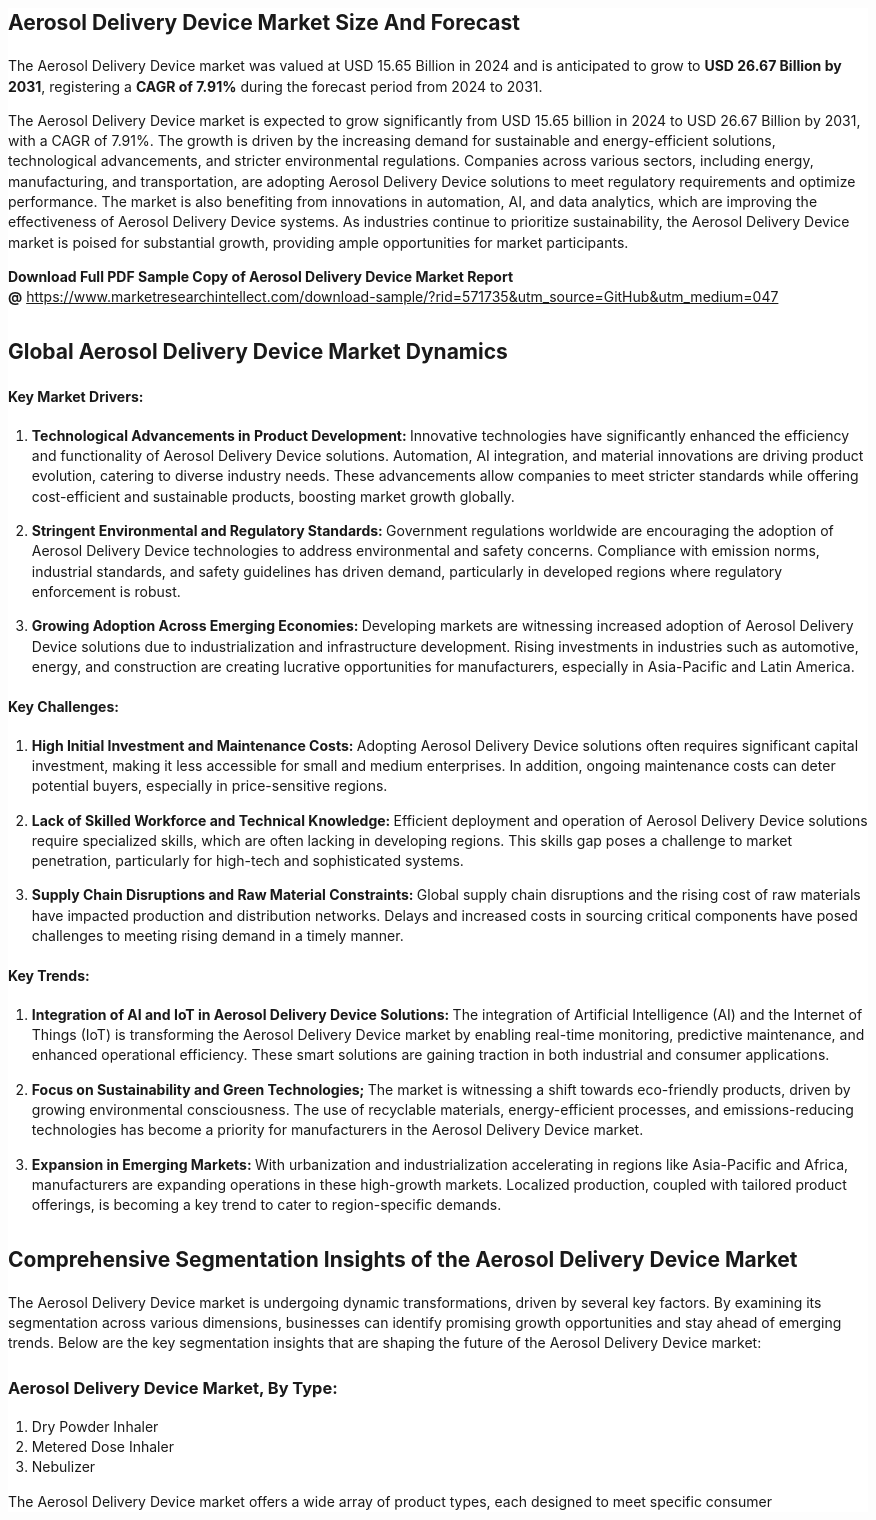 <h2>Aerosol Delivery Device Market Size And Forecast</h2><p>The Aerosol Delivery Device market was valued at USD 15.65 Billion in 2024 and is anticipated to grow to <strong>USD 26.67 Billion by 2031</strong>, registering a <strong>CAGR of 7.91%</strong> during the forecast period from 2024 to 2031.</p><p>The Aerosol Delivery Device market is expected to grow significantly from USD 15.65 billion in 2024 to USD 26.67 Billion by 2031, with a CAGR of 7.91%. The growth is driven by the increasing demand for sustainable and energy-efficient solutions, technological advancements, and stricter environmental regulations. Companies across various sectors, including energy, manufacturing, and transportation, are adopting Aerosol Delivery Device solutions to meet regulatory requirements and optimize performance. The market is also benefiting from innovations in automation, AI, and data analytics, which are improving the effectiveness of Aerosol Delivery Device systems. As industries continue to prioritize sustainability, the Aerosol Delivery Device market is poised for substantial growth, providing ample opportunities for market participants.</p><p><strong>Download Full PDF Sample Copy of Aerosol Delivery Device Market Report @</strong>&nbsp;<a href="https://www.marketresearchintellect.com/download-sample/?rid=571735&amp;utm_source=GitHub&amp;utm_medium=047">https://www.marketresearchintellect.com/download-sample/?rid=571735&amp;utm_source=GitHub&amp;utm_medium=047</a></p><h2>Global Aerosol Delivery Device Market Dynamics</h2><h4><strong>Key Market Drivers:</strong></h4><ol><li><p><strong>Technological Advancements in Product Development:&nbsp;</strong>Innovative technologies have significantly enhanced the efficiency and functionality of Aerosol Delivery Device solutions. Automation, AI integration, and material innovations are driving product evolution, catering to diverse industry needs. These advancements allow companies to meet stricter standards while offering cost-efficient and sustainable products, boosting market growth globally.</p></li><li><p><strong>Stringent Environmental and Regulatory Standards:&nbsp;</strong>Government regulations worldwide are encouraging the adoption of Aerosol Delivery Device technologies to address environmental and safety concerns. Compliance with emission norms, industrial standards, and safety guidelines has driven demand, particularly in developed regions where regulatory enforcement is robust.</p></li><li><p><strong>Growing Adoption Across Emerging Economies:&nbsp;</strong>Developing markets are witnessing increased adoption of Aerosol Delivery Device solutions due to industrialization and infrastructure development. Rising investments in industries such as automotive, energy, and construction are creating lucrative opportunities for manufacturers, especially in Asia-Pacific and Latin America.</p></li></ol><h4><strong>Key Challenges:</strong></h4><ol><li><p><strong>High Initial Investment and Maintenance Costs:&nbsp;</strong>Adopting Aerosol Delivery Device solutions often requires significant capital investment, making it less accessible for small and medium enterprises. In addition, ongoing maintenance costs can deter potential buyers, especially in price-sensitive regions.</p></li><li><p><strong>Lack of Skilled Workforce and Technical Knowledge:&nbsp;</strong>Efficient deployment and operation of Aerosol Delivery Device solutions require specialized skills, which are often lacking in developing regions. This skills gap poses a challenge to market penetration, particularly for high-tech and sophisticated systems.</p></li><li><p><strong>Supply Chain Disruptions and Raw Material Constraints:&nbsp;</strong>Global supply chain disruptions and the rising cost of raw materials have impacted production and distribution networks. Delays and increased costs in sourcing critical components have posed challenges to meeting rising demand in a timely manner.</p></li></ol><h4><strong>Key Trends:</strong></h4><ol><li><p><strong>Integration of AI and IoT in Aerosol Delivery Device Solutions:&nbsp;</strong>The integration of Artificial Intelligence (AI) and the Internet of Things (IoT) is transforming the Aerosol Delivery Device market by enabling real-time monitoring, predictive maintenance, and enhanced operational efficiency. These smart solutions are gaining traction in both industrial and consumer applications.</p></li><li><p><strong>Focus on Sustainability and Green Technologies;&nbsp;</strong>The market is witnessing a shift towards eco-friendly products, driven by growing environmental consciousness. The use of recyclable materials, energy-efficient processes, and emissions-reducing technologies has become a priority for manufacturers in the Aerosol Delivery Device market.</p></li><li><p><strong>Expansion in Emerging Markets:&nbsp;</strong>With urbanization and industrialization accelerating in regions like Asia-Pacific and Africa, manufacturers are expanding operations in these high-growth markets. Localized production, coupled with tailored product offerings, is becoming a key trend to cater to region-specific demands.</p></li></ol><div class="article-main__content" data-test-id="publishing-text-block"><h2>Comprehensive Segmentation Insights of the Aerosol Delivery Device Market</h2><p>The Aerosol Delivery Device market is undergoing dynamic transformations, driven by several key factors. By examining its segmentation across various dimensions, businesses can identify promising growth opportunities and stay ahead of emerging trends. Below are the key segmentation insights that are shaping the future of the Aerosol Delivery Device market:</p><h3><strong>Aerosol Delivery Device Market, By Type:<br /></strong></h3><ol><li>Dry Powder Inhaler<li> Metered Dose Inhaler<li> Nebulizer</li></ol><p>The Aerosol Delivery Device market offers a wide array of product types, each designed to meet specific consumer